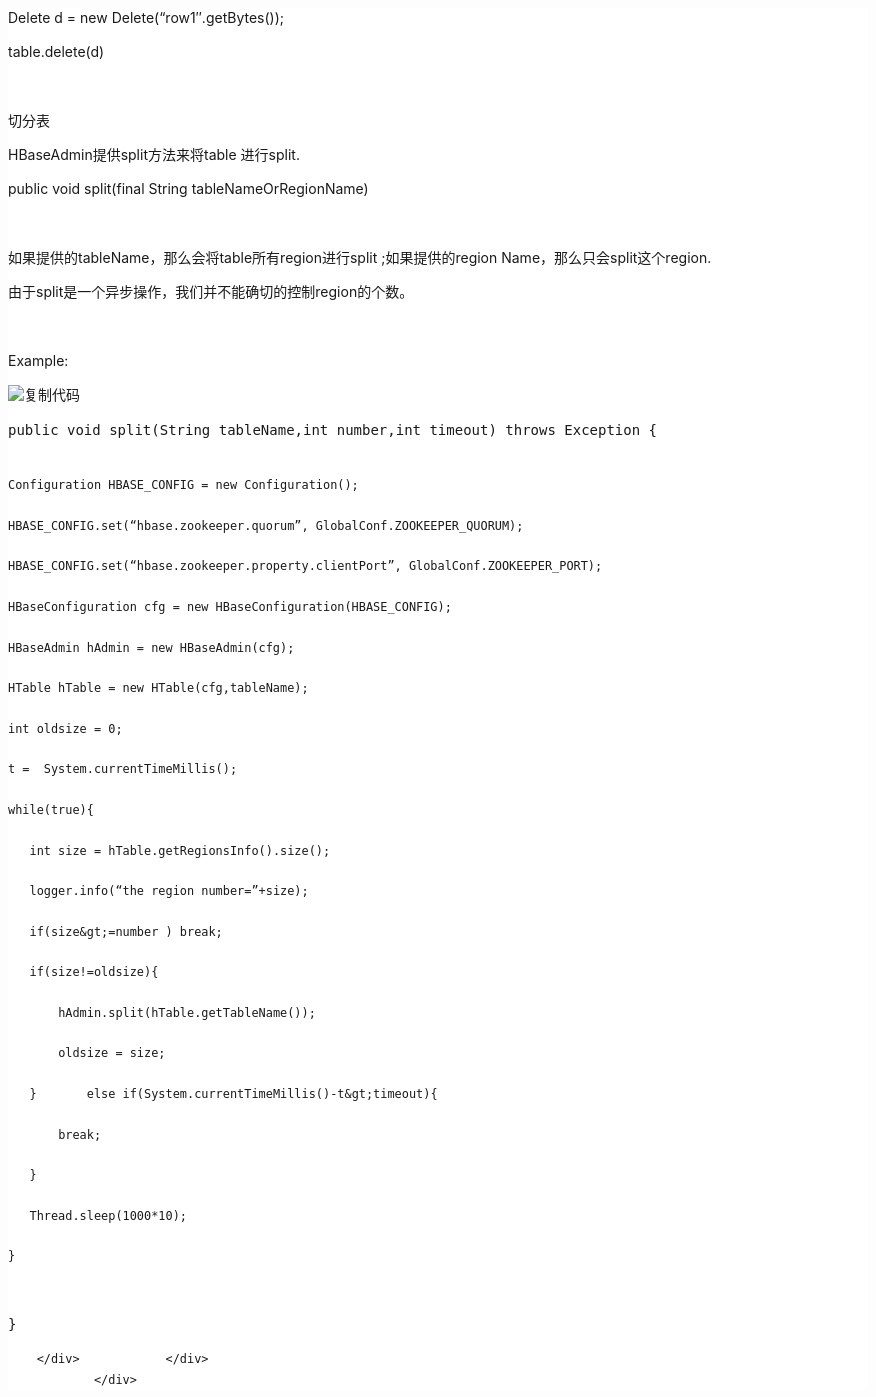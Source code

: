 Delete d = new Delete(“row1″.getBytes());

table.delete(d) </pre>
</div>
<p> </p>
<p>切分表</p>
<p>HBaseAdmin提供split方法来将table 进行split.</p>
<p>public void split(final String tableNameOrRegionName)</p>
<p> </p>
<p>如果提供的tableName，那么会将table所有region进行split ;如果提供的region Name，那么只会split这个region.</p>
<p>由于split是一个异步操作，我们并不能确切的控制region的个数。</p>
<p> </p>
<p>Example:</p>
<div class="cnblogs_code">
<div class="cnblogs_code_toolbar"><span class="cnblogs_code_copy"><a title="复制代码"><img src="https://common.cnblogs.com/images/copycode.gif" alt="复制代码"></a></span></div>
<pre>public void split(String tableName,int number,int timeout) throws Exception {

    Configuration HBASE_CONFIG = new Configuration();

    HBASE_CONFIG.set(“hbase.zookeeper.quorum”, GlobalConf.ZOOKEEPER_QUORUM);

    HBASE_CONFIG.set(“hbase.zookeeper.property.clientPort”, GlobalConf.ZOOKEEPER_PORT);

    HBaseConfiguration cfg = new HBaseConfiguration(HBASE_CONFIG);

    HBaseAdmin hAdmin = new HBaseAdmin(cfg);

    HTable hTable = new HTable(cfg,tableName);

    int oldsize = 0;

    t =  System.currentTimeMillis();

    while(true){

       int size = hTable.getRegionsInfo().size();

       logger.info(“the region number=”+size);

       if(size&gt;=number ) break;

       if(size!=oldsize){

           hAdmin.split(hTable.getTableName());

           oldsize = size;

       }       else if(System.currentTimeMillis()-t&gt;timeout){

           break;

       }

       Thread.sleep(1000*10);

    }

}</pre>
</div></div><div id="MySignature"></div>
<div class="clear"></div>
<div id="blog_post_info_block">
<div id="BlogPostCategory"></div>
<div id="EntryTag"></div>
<div id="blog_post_info">
</div>
<div class="clear"></div>
<div id="post_next_prev"></div>
</div>


		</div>            </div>
                </div>